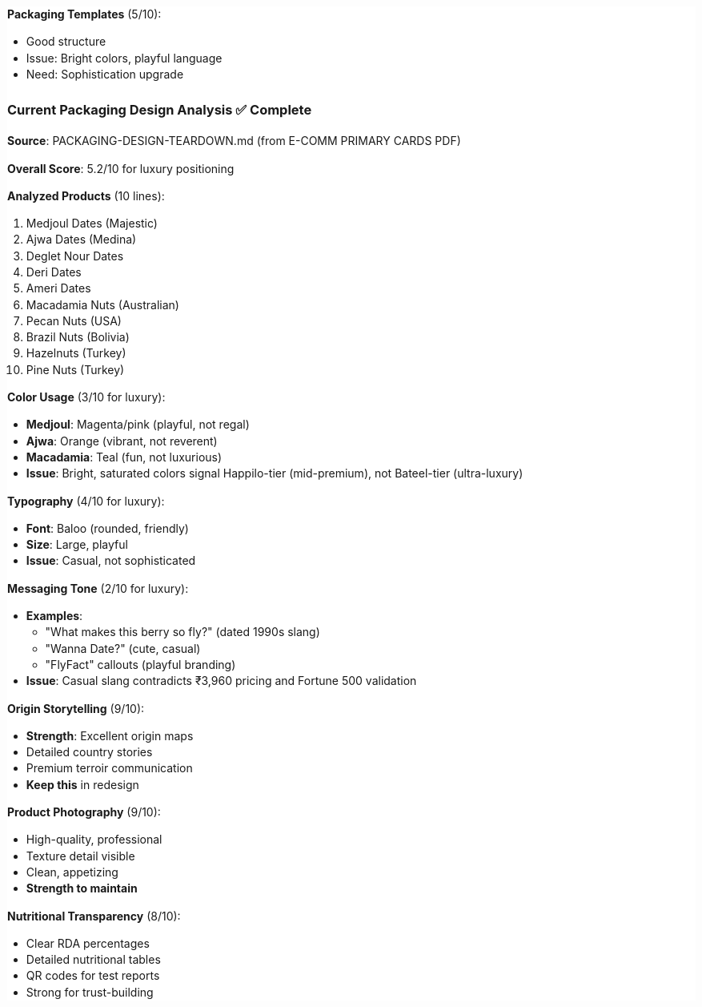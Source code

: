 **Packaging Templates** (5/10):
- Good structure
- Issue: Bright colors, playful language
- Need: Sophistication upgrade

### **Current Packaging Design Analysis** ✅ Complete
**Source**: PACKAGING-DESIGN-TEARDOWN.md (from E-COMM PRIMARY CARDS PDF)

**Overall Score**: 5.2/10 for luxury positioning

**Analyzed Products** (10 lines):
1. Medjoul Dates (Majestic)
2. Ajwa Dates (Medina)
3. Deglet Nour Dates
4. Deri Dates
5. Ameri Dates
6. Macadamia Nuts (Australian)
7. Pecan Nuts (USA)
8. Brazil Nuts (Bolivia)
9. Hazelnuts (Turkey)
10. Pine Nuts (Turkey)

**Color Usage** (3/10 for luxury):
- **Medjoul**: Magenta/pink (playful, not regal)
- **Ajwa**: Orange (vibrant, not reverent)
- **Macadamia**: Teal (fun, not luxurious)
- **Issue**: Bright, saturated colors signal Happilo-tier (mid-premium), not Bateel-tier (ultra-luxury)

**Typography** (4/10 for luxury):
- **Font**: Baloo (rounded, friendly)
- **Size**: Large, playful
- **Issue**: Casual, not sophisticated

**Messaging Tone** (2/10 for luxury):
- **Examples**:
  - "What makes this berry so fly?" (dated 1990s slang)
  - "Wanna Date?" (cute, casual)
  - "FlyFact" callouts (playful branding)
- **Issue**: Casual slang contradicts ₹3,960 pricing and Fortune 500 validation

**Origin Storytelling** (9/10):
- **Strength**: Excellent origin maps
- Detailed country stories
- Premium terroir communication
- **Keep this** in redesign

**Product Photography** (9/10):
- High-quality, professional
- Texture detail visible
- Clean, appetizing
- **Strength to maintain**

**Nutritional Transparency** (8/10):
- Clear RDA percentages
- Detailed nutritional tables
- QR codes for test reports
- Strong for trust-building
